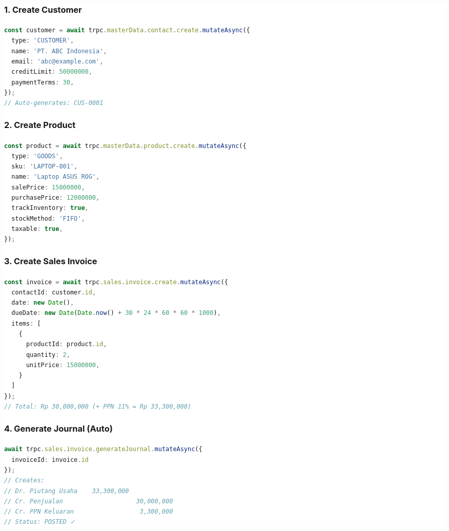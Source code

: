 ### **1. Create Customer**
```typescript
const customer = await trpc.masterData.contact.create.mutateAsync({
  type: 'CUSTOMER',
  name: 'PT. ABC Indonesia',
  email: 'abc@example.com',
  creditLimit: 50000000,
  paymentTerms: 30,
});
// Auto-generates: CUS-0001
```

### **2. Create Product**
```typescript
const product = await trpc.masterData.product.create.mutateAsync({
  type: 'GOODS',
  sku: 'LAPTOP-001',
  name: 'Laptop ASUS ROG',
  salePrice: 15000000,
  purchasePrice: 12000000,
  trackInventory: true,
  stockMethod: 'FIFO',
  taxable: true,
});
```

### **3. Create Sales Invoice**
```typescript
const invoice = await trpc.sales.invoice.create.mutateAsync({
  contactId: customer.id,
  date: new Date(),
  dueDate: new Date(Date.now() + 30 * 24 * 60 * 60 * 1000),
  items: [
    {
      productId: product.id,
      quantity: 2,
      unitPrice: 15000000,
    }
  ]
});
// Total: Rp 30,000,000 (+ PPN 11% = Rp 33,300,000)
```

### **4. Generate Journal (Auto)**
```typescript
await trpc.sales.invoice.generateJournal.mutateAsync({
  invoiceId: invoice.id
});
// Creates:
// Dr. Piutang Usaha    33,300,000
// Cr. Penjualan                    30,000,000
// Cr. PPN Keluaran                  3,300,000
// Status: POSTED ✓
```
